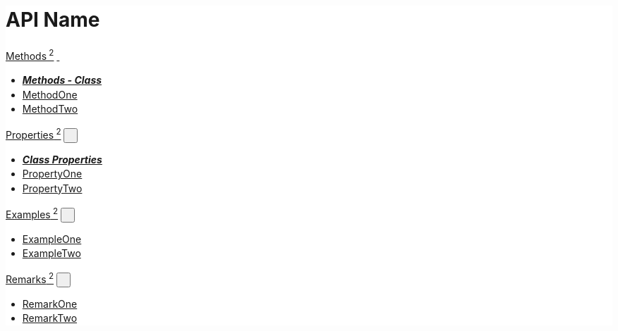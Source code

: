 # API Name


<div class="btn-group">
	<a href="#Methods" class="btn"><i class="icon-cog"></i> Methods<sup>&nbsp;2</sub></a>
	<a class="btn dropdown-toggle" data-toggle="dropdown" data-target="#" href="#Methods" ><span class="caret"></span>&nbsp;</a>
	<ul class="dropdown-menu" style="max-height: 500px;overflow: auto;">
		<li class="disabled">
			<a tabindex="-1" href="#">
				<b><i>Methods - Class</i></b>
			</a>
			<li><a href="#mMethodOne" data-target="cMethodMethodOne" class="autouncollapse">MethodOne</a></li>
			<li><a href="#MethodTwo" data-target="cMethodMethodTwo" class="autouncollapse">MethodTwo</a></li>
		</li>
	</ul>
</div>


<div class="btn-group">
	<a href="#Properties" class="btn"><i class="icon-list"></i> Properties<sup>&nbsp;2</sup></a>
	<button href="#" class="btn dropdown-toggle" data-toggle="dropdown"><span class="caret"></span>&nbsp;</button>
	<ul class="dropdown-menu" style="max-height: 500px;overflow: auto;">
		<li class="disabled"><a tabindex="-1" href="#"><b><i>Class Properties</i></b></a>
			<li>
				<a href="#pPropertyOne" data-target="cPropertyPropertyOne" class="autouncollapse">PropertyOne</a>
			</li>
			<li><a href="#pPropertyTwo" data-target="cPropertyPropertyTwo" class="autouncollapse">PropertyTwo</a></li>
		</li>
	</ul>
</div>


<div class="btn-group">
	<a href="#Examples" class="btn"><i class="icon-edit"></i> Examples<sup>&nbsp;2</sup></a>
	<button href="#" class="btn dropdown-toggle" data-toggle="dropdown"><span class="caret"></span>&nbsp;</button>
	<ul class="dropdown-menu" style="max-height: 500px;overflow: auto;">
		<li><a href="#eOne" data-target="eExampleOne" class="autouncollapse">ExampleOne</a></li>
		<li><a href="#eTwo" data-target="eExampleTwo" class="autouncollapse">ExampleTwo</a>
		</li>
	</ul>
</div>


<div class="btn-group">
	<a href="#Remarks" class="btn"><i class="icon-warning-sign"></i> Remarks<sup>&nbsp;2</sup></a>
	<button href="#" class="btn dropdown-toggle" data-toggle="dropdown"><span class="caret"></span>&nbsp;</button>
	<ul class="dropdown-menu" style="max-height: 500px;overflow: auto;">
		<li><a href="#rOne" data-target="rRemarkOne" class="autouncollapse">RemarkOne</a></li>
		<li><a href="#rTwo" data-target="rRemarkTwo" class="autouncollapse">RemarkTwo</a></li>
	</ul>
</div>
